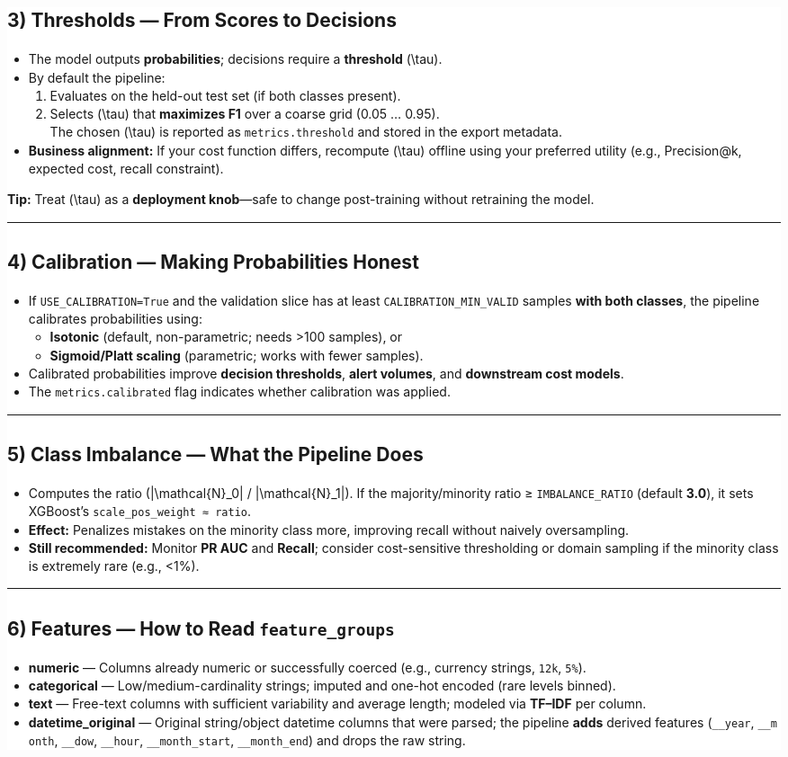 
## 3) Thresholds — From Scores to Decisions

- The model outputs **probabilities**; decisions require a **threshold** \(\tau\).
- By default the pipeline:
  1. Evaluates on the held-out test set (if both classes present).
  2. Selects \(\tau\) that **maximizes F1** over a coarse grid (0.05 … 0.95).  
     The chosen \(\tau\) is reported as `metrics.threshold` and stored in the export metadata.
- **Business alignment:** If your cost function differs, recompute \(\tau\) offline using your preferred utility
  (e.g., Precision@k, expected cost, recall constraint).

**Tip:** Treat \(\tau\) as a **deployment knob**—safe to change post-training without retraining the model.

---

## 4) Calibration — Making Probabilities Honest

- If `USE_CALIBRATION=True` and the validation slice has at least `CALIBRATION_MIN_VALID` samples
  **with both classes**, the pipeline calibrates probabilities using:
  - **Isotonic** (default, non-parametric; needs >100 samples), or
  - **Sigmoid/Platt scaling** (parametric; works with fewer samples).
- Calibrated probabilities improve **decision thresholds**, **alert volumes**, and **downstream cost models**.  
- The `metrics.calibrated` flag indicates whether calibration was applied.

---

## 5) Class Imbalance — What the Pipeline Does

- Computes the ratio \(|\mathcal{N}_0| / |\mathcal{N}_1|\). If the majority/minority ratio ≥ `IMBALANCE_RATIO`
  (default **3.0**), it sets XGBoost’s `scale_pos_weight ≈ ratio`.
- **Effect:** Penalizes mistakes on the minority class more, improving recall without naively oversampling.
- **Still recommended:** Monitor **PR AUC** and **Recall**; consider cost-sensitive thresholding or domain sampling
  if the minority class is extremely rare (e.g., <1%).

---

## 6) Features — How to Read `feature_groups`

- **numeric** — Columns already numeric or successfully coerced (e.g., currency strings, `12k`, `5%`).
- **categorical** — Low/medium-cardinality strings; imputed and one-hot encoded (rare levels binned).
- **text** — Free-text columns with sufficient variability and average length; modeled via **TF–IDF** per column.
- **datetime_original** — Original string/object datetime columns that were parsed; the pipeline **adds**
  derived features (`__year`, `__month`, `__dow`, `__hour`, `__month_start`, `__month_end`) and drops the raw string.

